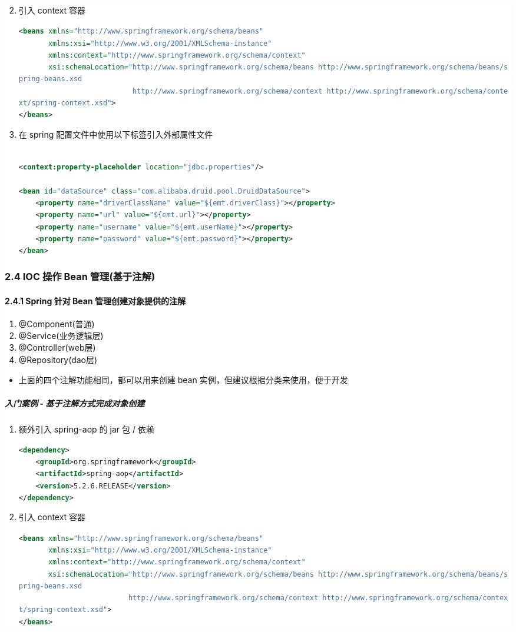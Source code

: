 2. 引入 context 容器

   ```xml
   <beans xmlns="http://www.springframework.org/schema/beans"
          xmlns:xsi="http://www.w3.org/2001/XMLSchema-instance"
          xmlns:context="http://www.springframework.org/schema/context"
          xsi:schemaLocation="http://www.springframework.org/schema/beans http://www.springframework.org/schema/beans/spring-beans.xsd
                              http://www.springframework.org/schema/context http://www.springframework.org/schema/context/spring-context.xsd">
   </beans>
   ```

3. 在 spring 配置文件中使用以下标签引入外部属性文件

   ```xml
   
   <context:property-placeholder location="jdbc.properties"/>
   
   <bean id="dataSource" class="com.alibaba.druid.pool.DruidDataSource">
       <property name="driverClassName" value="${emt.driverClass}"></property>
       <property name="url" value="${emt.url}"></property>
       <property name="username" value="${emt.userName}"></property>
       <property name="password" value="${emt.password}"></property>
   </bean>
   ```

   

### 2.4 IOC 操作 Bean 管理(基于注解)

#### 2.4.1 Spring 针对 Bean 管理创建对象提供的注解

1. @Component(普通)
2. @Service(业务逻辑层)
3. @Controller(web层)
4. @Repository(dao层)

- 上面的四个注解功能相同，都可以用来创建 bean 实例，但建议根据分类来使用，便于开发

##### 入门案例 - 基于注解方式完成对象创建

1. 额外引入 spring-aop 的 jar 包 / 依赖

   ```xml
   <dependency>
       <groupId>org.springframework</groupId>
       <artifactId>spring-aop</artifactId>
       <version>5.2.6.RELEASE</version>
   </dependency>
   ```

2. 引入 context 容器

   ```xml
   <beans xmlns="http://www.springframework.org/schema/beans"
          xmlns:xsi="http://www.w3.org/2001/XMLSchema-instance"
          xmlns:context="http://www.springframework.org/schema/context"
          xsi:schemaLocation="http://www.springframework.org/schema/beans http://www.springframework.org/schema/beans/spring-beans.xsd
                             http://www.springframework.org/schema/context http://www.springframework.org/schema/context/spring-context.xsd">
   </beans>
   ```
